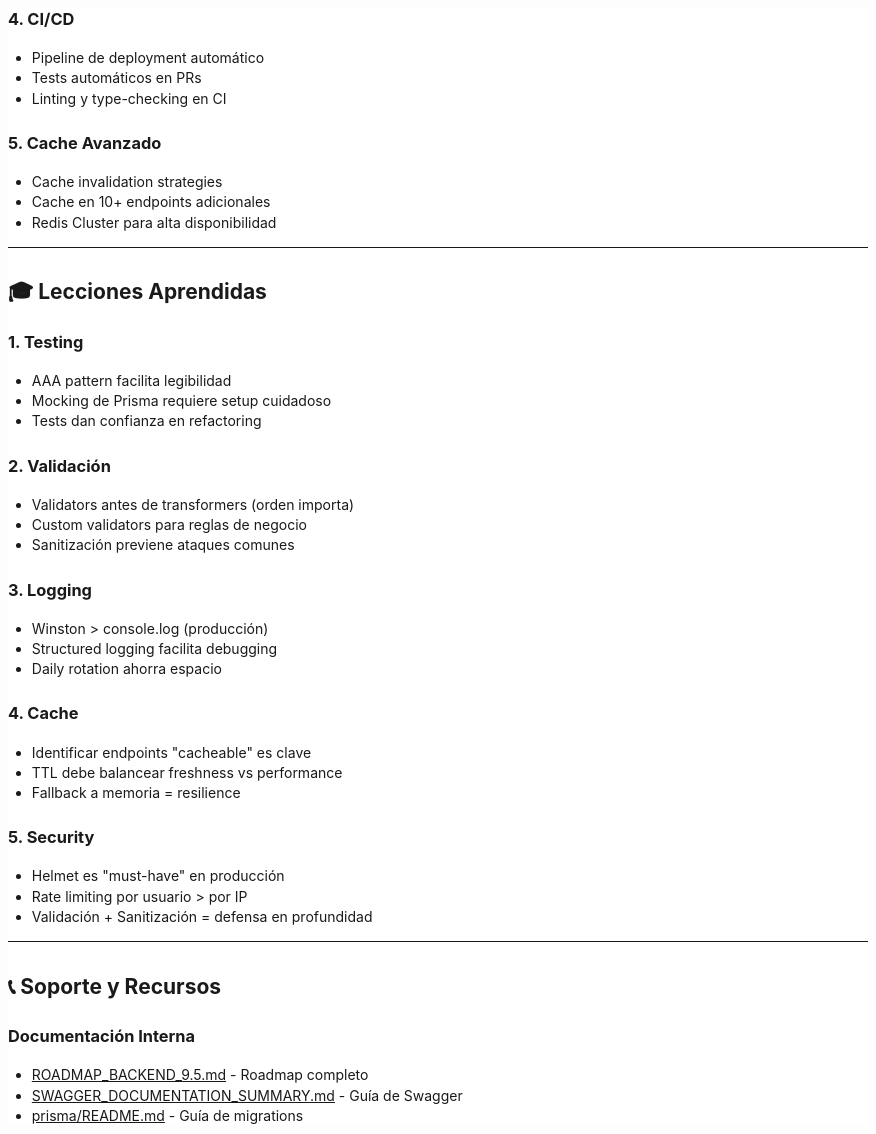 ### 4. CI/CD
- Pipeline de deployment automático
- Tests automáticos en PRs
- Linting y type-checking en CI

### 5. Cache Avanzado
- Cache invalidation strategies
- Cache en 10+ endpoints adicionales
- Redis Cluster para alta disponibilidad

---

## 🎓 Lecciones Aprendidas

### 1. Testing
- AAA pattern facilita legibilidad
- Mocking de Prisma requiere setup cuidadoso
- Tests dan confianza en refactoring

### 2. Validación
- Validators antes de transformers (orden importa)
- Custom validators para reglas de negocio
- Sanitización previene ataques comunes

### 3. Logging
- Winston > console.log (producción)
- Structured logging facilita debugging
- Daily rotation ahorra espacio

### 4. Cache
- Identificar endpoints "cacheable" es clave
- TTL debe balancear freshness vs performance
- Fallback a memoria = resilience

### 5. Security
- Helmet es "must-have" en producción
- Rate limiting por usuario > por IP
- Validación + Sanitización = defensa en profundidad

---

## 📞 Soporte y Recursos

### Documentación Interna
- [ROADMAP_BACKEND_9.5.md](ROADMAP_BACKEND_9.5.md) - Roadmap completo
- [SWAGGER_DOCUMENTATION_SUMMARY.md](SWAGGER_DOCUMENTATION_SUMMARY.md) - Guía de Swagger
- [prisma/README.md](apps/api/prisma/README.md) - Guía de migrations
